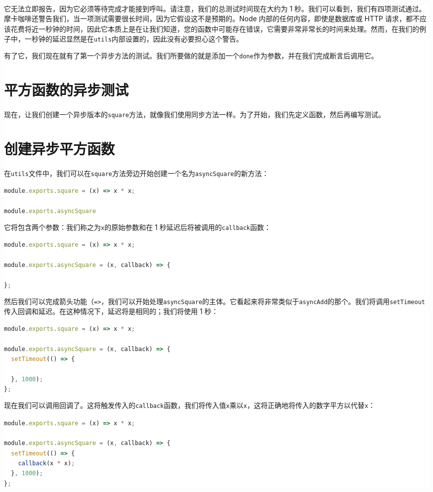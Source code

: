 它无法立即报告，因为它必须等待完成才能接到呼叫。请注意，我们的总测试时间现在大约为 1 秒。我们可以看到，我们有四项测试通过。摩卡咖啡还警告我们，当一项测试需要很长时间，因为它假设这不是预期的。Node 内部的任何内容，即使是数据库或 HTTP 请求，都不应该花费将近一秒钟的时间，因此它本质上是在让我们知道，您的函数中可能存在错误，它需要非常非常长的时间来处理。然而，在我们的例子中，一秒钟的延迟显然是在`utils`内部设置的，因此没有必要担心这个警告。

有了它，我们现在就有了第一个异步方法的测试。我们所要做的就是添加一个`done`作为参数，并在我们完成断言后调用它。

# 平方函数的异步测试

现在，让我们创建一个异步版本的`square`方法，就像我们使用同步方法一样。为了开始，我们先定义函数，然后再编写测试。

# 创建异步平方函数

在`utils`文件中，我们可以在`square`方法旁边开始创建一个名为`asyncSquare`的新方法：

```js
module.exports.square = (x) => x * x;

module.exports.asyncSquare
```

它将包含两个参数：我们称之为`x`的原始参数和在 1 秒延迟后将被调用的`callback`函数：

```js
module.exports.square = (x) => x * x;

module.exports.asyncSquare = (x, callback) => {

};
```

然后我们可以完成箭头功能（`=>`，我们可以开始处理`asyncSquare`的主体。它看起来将非常类似于`asyncAdd`的那个。我们将调用`setTimeout`传入回调和延迟。在这种情况下，延迟将是相同的；我们将使用 1 秒：

```js
module.exports.square = (x) => x * x;

module.exports.asyncSquare = (x, callback) => {
  setTimeout(() => {

  }, 1000);
};
```

现在我们可以调用回调了。这将触发传入的`callback`函数，我们将传入值`x`乘以`x`，这将正确地将传入的数字平方以代替`x`：

```js
module.exports.square = (x) => x * x;

module.exports.asyncSquare = (x, callback) => {
  setTimeout(() => {
    callback(x * x);
  }, 1000);
};
```
